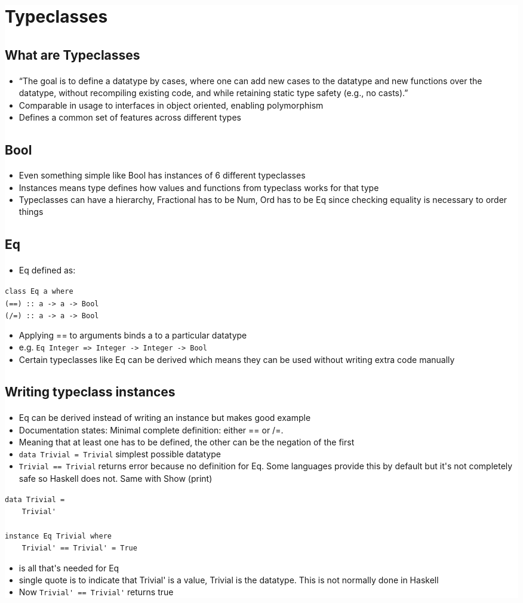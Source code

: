 # Typeclasses

## What are Typeclasses

* “The goal is to define a
datatype by cases, where one can add new cases to the datatype and
new functions over the datatype, without recompiling existing code,
and while retaining static type safety (e.g., no casts).”
* Comparable in usage to interfaces in object oriented, enabling polymorphism
* Defines a common set of features across different types

## Bool

* Even something simple like Bool has instances of 6 different typeclasses
* Instances means type defines how values and functions from typeclass works for that type
* Typeclasses can have a hierarchy, Fractional has to be Num, Ord has to be Eq since checking equality is necessary to order things

## Eq

* Eq defined as:
```
class Eq a where
(==) :: a -> a -> Bool
(/=) :: a -> a -> Bool
```
* Applying == to arguments binds a to a particular datatype
* e.g. `Eq Integer => Integer -> Integer -> Bool`
* Certain typeclasses like Eq can be derived which means they can be used without writing extra code manually

## Writing typeclass instances

* Eq can be derived instead of writing an instance but makes good example
* Documentation states: Minimal complete definition: either == or /=.
* Meaning that at least one has to be defined, the other can be the negation of the first
* `data Trivial = Trivial` simplest possible datatype
* `Trivial == Trivial` returns error because no definition for Eq. Some languages provide this by default but it's not completely safe so Haskell does not. Same with Show (print)

```
data Trivial =
    Trivial'

instance Eq Trivial where
    Trivial' == Trivial' = True
```

* is all that's needed for Eq
* single quote is to indicate that Trivial' is a value, Trivial is the datatype. This is not normally done in Haskell
* Now `Trivial' == Trivial'` returns true
  